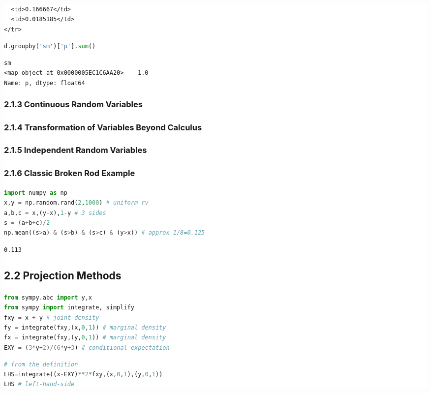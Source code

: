       <td>0.166667</td>
      <td>0.0185185</td>
    </tr>
  </tbody>
</table>
</div>




```python
d.groupby('sm')['p'].sum()
```




    sm
    <map object at 0x0000005EC1C6AA20>    1.0
    Name: p, dtype: float64



### 2.1.3 Continuous Random Variables

### 2.1.4 Transformation of Variables Beyond Calculus

### 2.1.5 Independent Random Variables

### 2.1.6 Classic Broken Rod Example


```python
import numpy as np
x,y = np.random.rand(2,1000) # uniform rv
a,b,c = x,(y-x),1-y # 3 sides
s = (a+b+c)/2
np.mean((s>a) & (s>b) & (s>c) & (y>x)) # approx 1/8=0.125
```




    0.113



## 2.2 Projection Methods


```python
from sympy.abc import y,x
from sympy import integrate, simplify
fxy = x + y # joint density
fy = integrate(fxy,(x,0,1)) # marginal density
fx = integrate(fxy,(y,0,1)) # marginal density
EXY = (3*y+2)/(6*y+3) # conditional expectation
```


```python
# from the definition
LHS=integrate((x-EXY)**2*fxy,(x,0,1),(y,0,1))
LHS # left-hand-side
```
